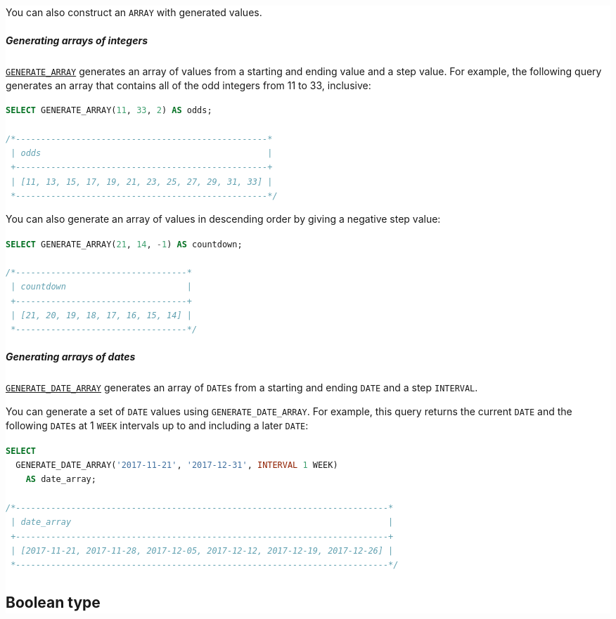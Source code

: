 You can also construct an `ARRAY` with generated values.

##### Generating arrays of integers

[`GENERATE_ARRAY`][generate-array-function]
generates an array of values from a starting and ending value and a step value.
For example, the following query generates an array that contains all of the odd
integers from 11 to 33, inclusive:

```sql
SELECT GENERATE_ARRAY(11, 33, 2) AS odds;

/*--------------------------------------------------*
 | odds                                             |
 +--------------------------------------------------+
 | [11, 13, 15, 17, 19, 21, 23, 25, 27, 29, 31, 33] |
 *--------------------------------------------------*/
```

You can also generate an array of values in descending order by giving a
negative step value:

```sql
SELECT GENERATE_ARRAY(21, 14, -1) AS countdown;

/*----------------------------------*
 | countdown                        |
 +----------------------------------+
 | [21, 20, 19, 18, 17, 16, 15, 14] |
 *----------------------------------*/
```

##### Generating arrays of dates

[`GENERATE_DATE_ARRAY`][generate-date-array]
generates an array of `DATE`s from a starting and ending `DATE` and a step
`INTERVAL`.

You can generate a set of `DATE` values using `GENERATE_DATE_ARRAY`. For
example, this query returns the current `DATE` and the following
`DATE`s at 1 `WEEK` intervals up to and including a later `DATE`:

```sql
SELECT
  GENERATE_DATE_ARRAY('2017-11-21', '2017-12-31', INTERVAL 1 WEEK)
    AS date_array;

/*--------------------------------------------------------------------------*
 | date_array                                                               |
 +--------------------------------------------------------------------------+
 | [2017-11-21, 2017-11-28, 2017-12-05, 2017-12-12, 2017-12-19, 2017-12-26] |
 *--------------------------------------------------------------------------*/
```

## Boolean type


[floating-point-accuracy]: https://en.wikipedia.org/wiki/Floating-point_arithmetic#Accuracy_problems
[protocol-buffers-dev-guide]: https://developers.google.com/protocol-buffers/docs/overview
[tz-database]: http://www.iana.org/time-zones
[tz-database-list]: http://en.wikipedia.org/wiki/List_of_tz_database_time_zones
[ogc-sfs]: http://www.opengeospatial.org/standards/sfs#downloads
[WGS84-reference-ellipsoid]: https://en.wikipedia.org/wiki/World_Geodetic_System
[generate-array-function]: https://github.com/google/zetasql/blob/master/docs/array_functions.md#generate_array
[generate-date-array]: https://github.com/google/zetasql/blob/master/docs/array_functions.md#generate_date_array
[decimal-types]: #decimal_types
[timestamp-type]: #timestamp_type
[date-type]: #date_type
[datetime-type]: #datetime_type
[time-type]: #time_type
[interval-type]: #interval_type
[floating-point-types]: #floating_point_types
[orderable-floating-points]: #orderable_floating_points
[orderable-nulls]: #orderable_nulls
[lexical-literals]: https://github.com/google/zetasql/blob/master/docs/lexical.md#literals
[working-with-arrays]: https://github.com/google/zetasql/blob/master/docs/arrays.md#constructing_arrays
[join-types]: https://github.com/google/zetasql/blob/master/docs/query-syntax.md#join_types
[order-by-clause]: https://github.com/google/zetasql/blob/master/docs/query-syntax.md#order_by_clause
[protocol-buffers]: https://github.com/google/zetasql/blob/master/docs/protocol-buffers.md
[new-operator]: https://github.com/google/zetasql/blob/master/docs/operators.md#new_operator
[select-as-typename]: https://github.com/google/zetasql/blob/master/docs/query-syntax.md#select_as_typename
[new-keyword]: #using_new
[explicit-alias]: https://github.com/google/zetasql/blob/master/docs/query-syntax.md#explicit_alias_syntax
[implicit-alias]: https://github.com/google/zetasql/blob/master/docs/query-syntax.md#implicit_aliases
[conversion-rules]: https://github.com/google/zetasql/blob/master/docs/conversion_rules.md
[geography-functions]: https://github.com/google/zetasql/blob/master/docs/geography_functions.md
[mathematical-functions]: https://github.com/google/zetasql/blob/master/docs/mathematical_functions.md
[st-equals]: https://github.com/google/zetasql/blob/master/docs/geography_functions.md#st_equals
[string-literals]: https://github.com/google/zetasql/blob/master/docs/lexical.md#string_and_bytes_literals
[bytes-literals]: https://github.com/google/zetasql/blob/master/docs/lexical.md#string_and_bytes_literals
[array-literals]: https://github.com/google/zetasql/blob/master/docs/lexical.md#array_literals
[struct-literals]: https://github.com/google/zetasql/blob/master/docs/lexical.md#struct_literals
[integer-literals]: https://github.com/google/zetasql/blob/master/docs/lexical.md#integer_literals
[floating-point-literals]: https://github.com/google/zetasql/blob/master/docs/lexical.md#floating_point_literals
[numeric-literals]: https://github.com/google/zetasql/blob/master/docs/lexical.md#numeric_literals
[bignumeric-literals]: https://github.com/google/zetasql/blob/master/docs/lexical.md#bignumeric_literals
[date-literals]: https://github.com/google/zetasql/blob/master/docs/lexical.md#date_literals
[time-literals]: https://github.com/google/zetasql/blob/master/docs/lexical.md#time_literals
[datetime-literals]: https://github.com/google/zetasql/blob/master/docs/lexical.md#datetime_literals
[timestamp-literals]: https://github.com/google/zetasql/blob/master/docs/lexical.md#timestamp_literals
[interval-datetime-parts]: #interval_datetime_parts
[single-datetime-part-interval]: #single_datetime_part_interval
[range-datetime-part-interval]: #range_datetime_part_interval
[interval-literals]: https://github.com/google/zetasql/blob/master/docs/lexical.md#interval_literals
[interval-literal-single]: https://github.com/google/zetasql/blob/master/docs/lexical.md#interval_literal_single
[interval-literal-range]: https://github.com/google/zetasql/blob/master/docs/lexical.md#interval_literal_range
[enum-literals]: https://github.com/google/zetasql/blob/master/docs/lexical.md#enum_literals
[json-literals]: https://github.com/google/zetasql/blob/master/docs/lexical.md#json_literals
[range-literals]: https://github.com/google/zetasql/blob/master/docs/lexical.md#range_literals
[range-with-constructor]: #range_with_constructor
[range-constructor]: https://github.com/google/zetasql/blob/master/docs/range-functions.md#range
[range-with-literal]: #range_with_literal